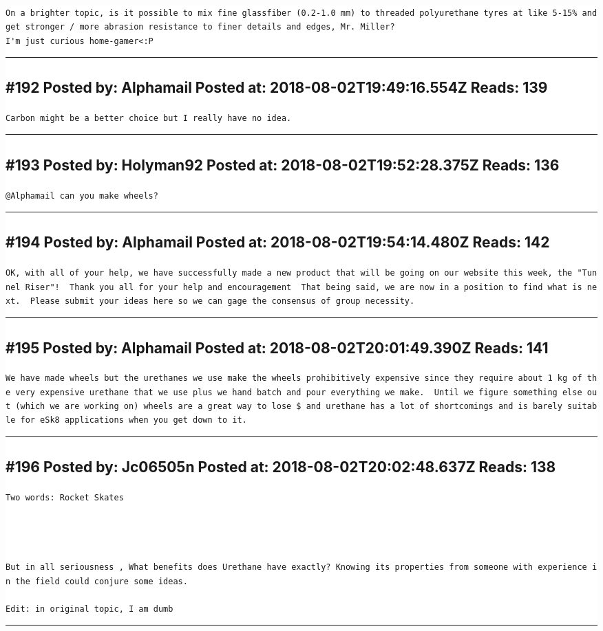 ```
On a brighter topic, is it possible to mix fine glassfiber (0.2-1.0 mm) to threaded polyurethane tyres at like 5-15% and get stronger / more abrasion resistance to finer details and edges, Mr. Miller?  
I'm just curious home-gamer<:P
```

---
## \#192 Posted by: Alphamail Posted at: 2018-08-02T19:49:16.554Z Reads: 139

```
Carbon might be a better choice but I really have no idea.
```

---
## \#193 Posted by: Holyman92 Posted at: 2018-08-02T19:52:28.375Z Reads: 136

```
@Alphamail can you make wheels?
```

---
## \#194 Posted by: Alphamail Posted at: 2018-08-02T19:54:14.480Z Reads: 142

```
OK, with all of your help, we have successfully made a new product that will be going on our website this week, the "Tunnel Riser"!  Thank you all for your help and encouragement  That being said, we are now in a position to find what is next.  Please submit your ideas here so we can gage the consensus of group necessity.
```

---
## \#195 Posted by: Alphamail Posted at: 2018-08-02T20:01:49.390Z Reads: 141

```
We have made wheels but the urethanes we use make the wheels prohibitively expensive since they require about 1 kg of the very expensive urethane that we use plus we hand batch and pour everything we make.  Until we figure something else out (which we are working on) wheels are a great way to lose $ and urethane has a lot of shortcomings and is barely suitable for eSk8 applications when you get down to it.
```

---
## \#196 Posted by: Jc06505n Posted at: 2018-08-02T20:02:48.637Z Reads: 138

```
Two words: Rocket Skates




But in all seriousness , What benefits does Urethane have exactly? Knowing its properties from someone with experience in the field could conjure some ideas.

Edit: in original topic, I am dumb
```

---